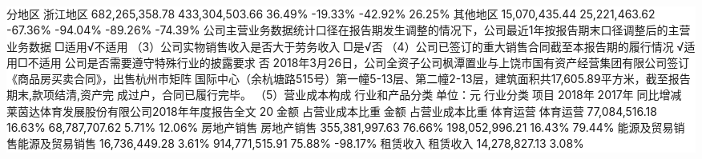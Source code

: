 分地区
浙江地区
682,265,358.78
433,304,503.66
36.49%
-19.33%
-42.92%
26.25%
其他地区
15,070,435.44
25,221,463.62
-67.36%
-94.04%
-89.26%
-74.39%
公司主营业务数据统计口径在报告期发生调整的情况下，公司最近1年按报告期末口径调整后的主营业务数据
□适用√不适用
（3）公司实物销售收入是否大于劳务收入
□是√否
（4）公司已签订的重大销售合同截至本报告期的履行情况
√适用□不适用
公司是否需要遵守特殊行业的披露要求
否
2018年3月26日，公司全资子公司枫潭置业与上饶市国有资产经营集团有限公司签订《商品房买卖合同》，出售杭州市矩阵
国际中心（余杭塘路515号）第一幢5-13层、第二幢2-13层，建筑面积共17,605.89平方米，截至报告期末,款项结清,资产完
成过户，合同已履行完毕。
（5）营业成本构成
行业和产品分类
单位：元
行业分类
项目
2018年
2017年
同比增减
莱茵达体育发展股份有限公司2018年年度报告全文
20
金额
占营业成本比重
金额
占营业成本比重
体育运营
体育运营
77,084,516.18
16.63%
68,787,707.62
5.71%
12.06%
房地产销售
房地产销售
355,381,997.63
76.66%
198,052,996.21
16.43%
79.44%
能源及贸易销售能源及贸易销售
16,736,449.28
3.61%
914,771,515.91
75.88%
-98.17%
租赁收入
租赁收入
14,278,827.13
3.08%